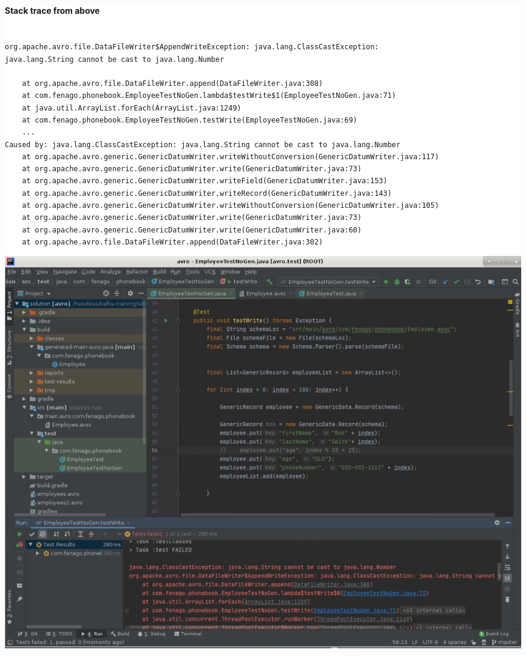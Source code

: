 #### Stack trace from above
```

org.apache.avro.file.DataFileWriter$AppendWriteException: java.lang.ClassCastException:
java.lang.String cannot be cast to java.lang.Number

    at org.apache.avro.file.DataFileWriter.append(DataFileWriter.java:308)
    at com.fenago.phonebook.EmployeeTestNoGen.lambda$testWrite$1(EmployeeTestNoGen.java:71)
    at java.util.ArrayList.forEach(ArrayList.java:1249)
    at com.fenago.phonebook.EmployeeTestNoGen.testWrite(EmployeeTestNoGen.java:69)
    ...
Caused by: java.lang.ClassCastException: java.lang.String cannot be cast to java.lang.Number
    at org.apache.avro.generic.GenericDatumWriter.writeWithoutConversion(GenericDatumWriter.java:117)
    at org.apache.avro.generic.GenericDatumWriter.write(GenericDatumWriter.java:73)
    at org.apache.avro.generic.GenericDatumWriter.writeField(GenericDatumWriter.java:153)
    at org.apache.avro.generic.GenericDatumWriter.writeRecord(GenericDatumWriter.java:143)
    at org.apache.avro.generic.GenericDatumWriter.writeWithoutConversion(GenericDatumWriter.java:105)
    at org.apache.avro.generic.GenericDatumWriter.write(GenericDatumWriter.java:73)
    at org.apache.avro.generic.GenericDatumWriter.write(GenericDatumWriter.java:60)
    at org.apache.avro.file.DataFileWriter.append(DataFileWriter.java:302)
```

![](./images/t3.png)
